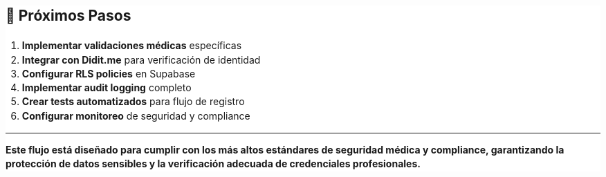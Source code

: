 ## 🎯 Próximos Pasos

1. **Implementar validaciones médicas** específicas
2. **Integrar con Didit.me** para verificación de identidad
3. **Configurar RLS policies** en Supabase
4. **Implementar audit logging** completo
5. **Crear tests automatizados** para flujo de registro
6. **Configurar monitoreo** de seguridad y compliance

---

**Este flujo está diseñado para cumplir con los más altos estándares de seguridad médica y compliance, garantizando la protección de datos sensibles y la verificación adecuada de credenciales profesionales.**

